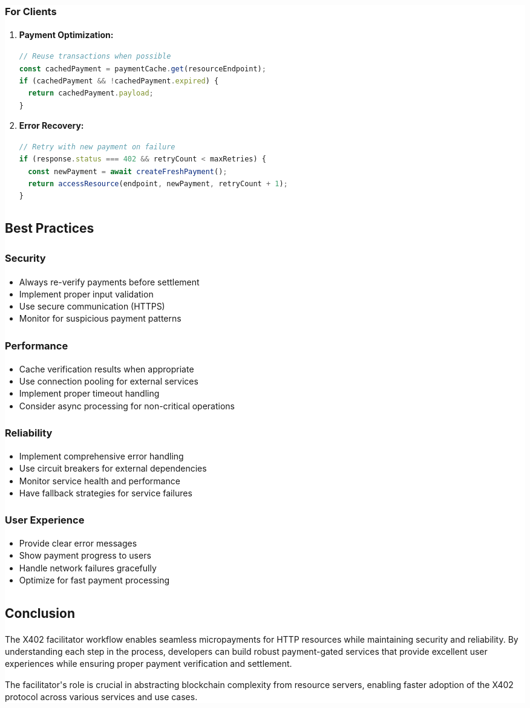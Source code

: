 ### For Clients

1. **Payment Optimization:**
   ```javascript
   // Reuse transactions when possible
   const cachedPayment = paymentCache.get(resourceEndpoint);
   if (cachedPayment && !cachedPayment.expired) {
     return cachedPayment.payload;
   }
   ```

2. **Error Recovery:**
   ```javascript
   // Retry with new payment on failure
   if (response.status === 402 && retryCount < maxRetries) {
     const newPayment = await createFreshPayment();
     return accessResource(endpoint, newPayment, retryCount + 1);
   }
   ```

## Best Practices

### Security
- Always re-verify payments before settlement
- Implement proper input validation
- Use secure communication (HTTPS)
- Monitor for suspicious payment patterns

### Performance
- Cache verification results when appropriate
- Use connection pooling for external services
- Implement proper timeout handling
- Consider async processing for non-critical operations

### Reliability
- Implement comprehensive error handling
- Use circuit breakers for external dependencies
- Monitor service health and performance
- Have fallback strategies for service failures

### User Experience
- Provide clear error messages
- Show payment progress to users
- Handle network failures gracefully
- Optimize for fast payment processing

## Conclusion

The X402 facilitator workflow enables seamless micropayments for HTTP resources while maintaining security and reliability. By understanding each step in the process, developers can build robust payment-gated services that provide excellent user experiences while ensuring proper payment verification and settlement.

The facilitator's role is crucial in abstracting blockchain complexity from resource servers, enabling faster adoption of the X402 protocol across various services and use cases.